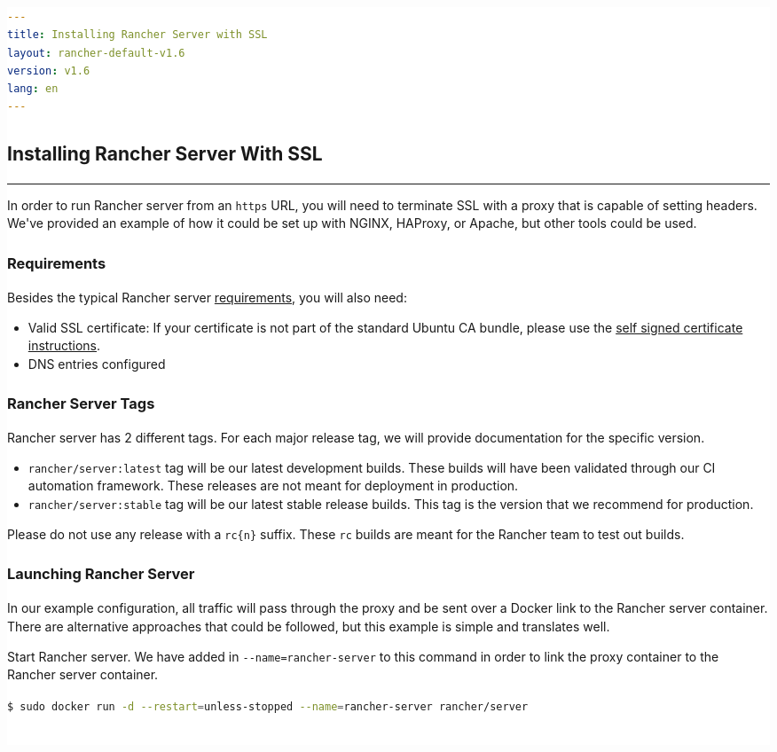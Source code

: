 ```yaml
---
title: Installing Rancher Server with SSL
layout: rancher-default-v1.6
version: v1.6
lang: en
---
```


## Installing Rancher Server With SSL
---

In order to run Rancher server from an `https` URL, you will need to terminate SSL with a proxy that is capable of setting headers. We've provided an example of how it could be set up with NGINX, HAProxy, or Apache, but other tools could be used.

### Requirements

Besides the typical Rancher server [requirements]({{site.baseurl}}/rancher/{{page.version}}/{{page.lang}}/installing-rancher/installing-server/#requirements), you will also need:

* Valid SSL certificate: If your certificate is not part of the standard Ubuntu CA bundle, please use the [self signed certificate instructions]({{site.baseurl}}/rancher/{{page.version}}/{{page.lang}}/installing-rancher/installing-server/basic-ssl-config/#using-self-signed-certs-beta).
* DNS entries configured

### Rancher Server Tags

Rancher server has 2 different tags. For each major release tag, we will provide documentation for the specific version.

* `rancher/server:latest` tag will be our latest development builds. These builds will have been validated through our CI automation framework. These releases are not meant for deployment in production.
* `rancher/server:stable` tag will be our latest stable release builds. This tag is the version that we recommend for production.  

Please do not use any release with a `rc{n}` suffix. These `rc` builds are meant for the Rancher team to test out builds.

### Launching Rancher Server

In our example configuration, all traffic will pass through the proxy and be sent over a Docker link to the Rancher server container. There are alternative approaches that could be followed, but this example is simple and translates well.

Start Rancher server. We have added in `--name=rancher-server` to this command in order to link the proxy container to the Rancher server container.

```bash
$ sudo docker run -d --restart=unless-stopped --name=rancher-server rancher/server
```
<br>
